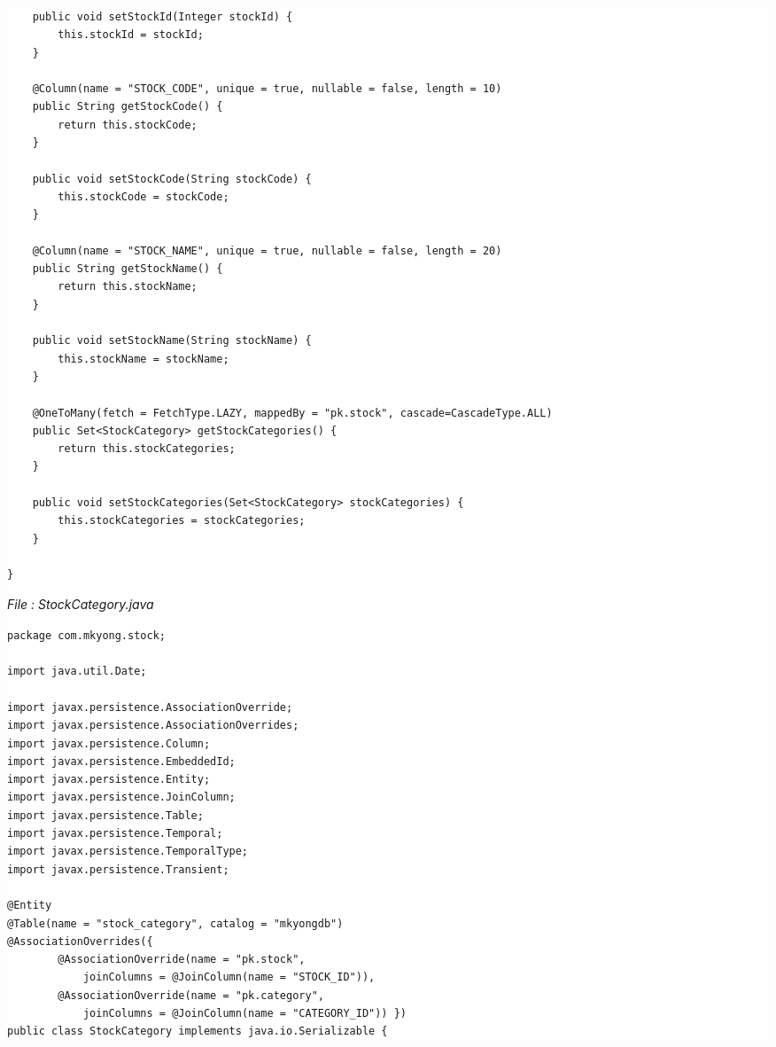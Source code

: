     	public void setStockId(Integer stockId) {
    		this.stockId = stockId;
    	}

    	@Column(name = "STOCK_CODE", unique = true, nullable = false, length = 10)
    	public String getStockCode() {
    		return this.stockCode;
    	}

    	public void setStockCode(String stockCode) {
    		this.stockCode = stockCode;
    	}

    	@Column(name = "STOCK_NAME", unique = true, nullable = false, length = 20)
    	public String getStockName() {
    		return this.stockName;
    	}

    	public void setStockName(String stockName) {
    		this.stockName = stockName;
    	}

    	@OneToMany(fetch = FetchType.LAZY, mappedBy = "pk.stock", cascade=CascadeType.ALL)
    	public Set<StockCategory> getStockCategories() {
    		return this.stockCategories;
    	}

    	public void setStockCategories(Set<StockCategory> stockCategories) {
    		this.stockCategories = stockCategories;
    	}

    }

_File : StockCategory.java_

    package com.mkyong.stock;

    import java.util.Date;

    import javax.persistence.AssociationOverride;
    import javax.persistence.AssociationOverrides;
    import javax.persistence.Column;
    import javax.persistence.EmbeddedId;
    import javax.persistence.Entity;
    import javax.persistence.JoinColumn;
    import javax.persistence.Table;
    import javax.persistence.Temporal;
    import javax.persistence.TemporalType;
    import javax.persistence.Transient;

    @Entity
    @Table(name = "stock_category", catalog = "mkyongdb")
    @AssociationOverrides({
    		@AssociationOverride(name = "pk.stock",
    			joinColumns = @JoinColumn(name = "STOCK_ID")),
    		@AssociationOverride(name = "pk.category",
    			joinColumns = @JoinColumn(name = "CATEGORY_ID")) })
    public class StockCategory implements java.io.Serializable {
